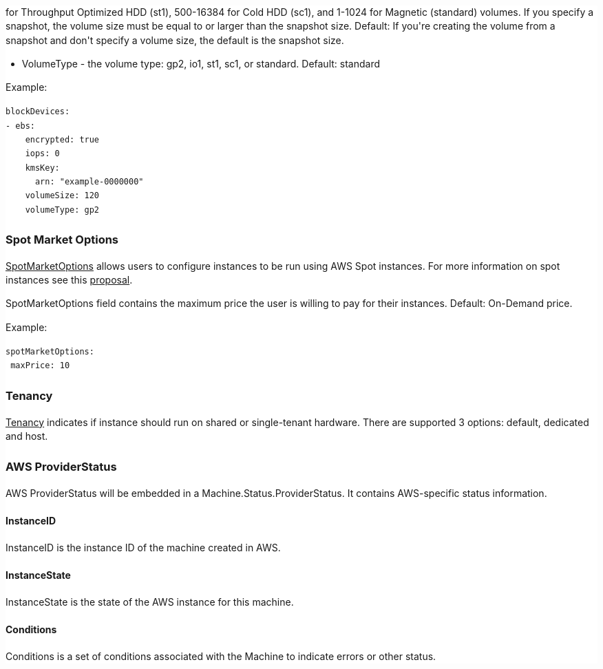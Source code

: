    for Throughput Optimized HDD (st1), 500-16384 for Cold HDD (sc1), and 1-1024 for Magnetic (standard) 
   volumes. If you specify a snapshot, the volume size must be equal to or larger than the snapshot size.
	 Default: If you're creating the volume from a snapshot and don't specify
	 a volume size, the default is the snapshot size.
 - VolumeType - the volume type: gp2, io1, st1, sc1, or standard.
 Default: standard

Example:
```
blockDevices:
- ebs:
    encrypted: true
    iops: 0
    kmsKey:
      arn: "example-0000000"
    volumeSize: 120
    volumeType: gp2
```

### Spot Market Options

[SpotMarketOptions](https://docs.aws.amazon.com/AWSEC2/latest/UserGuide/using-spot-instances.html) allows users to configure instances to be run using AWS Spot instances. For more information on spot instances see this [proposal](https://github.com/openshift/enhancements/blob/master/enhancements/machine-api/spot-instances.md).

SpotMarketOptions field contains the maximum price the user is willing to pay for their instances. Default: On-Demand price.

Example:

```
spotMarketOptions:
 maxPrice: 10
```

### Tenancy 

[Tenancy](https://docs.aws.amazon.com/AWSEC2/latest/UserGuide/dedicated-instance.html) indicates if instance should run on shared or single-tenant hardware. There are supported 3 options: default, dedicated and host.


### AWS ProviderStatus

AWS ProviderStatus will be embedded in a Machine.Status.ProviderStatus. It contains AWS-specific status
information.

#### InstanceID

InstanceID is the instance ID of the machine created in AWS.

#### InstanceState

InstanceState is the state of the AWS instance for this machine.

#### Conditions

Conditions is a set of conditions associated with the Machine to indicate errors or other status.
